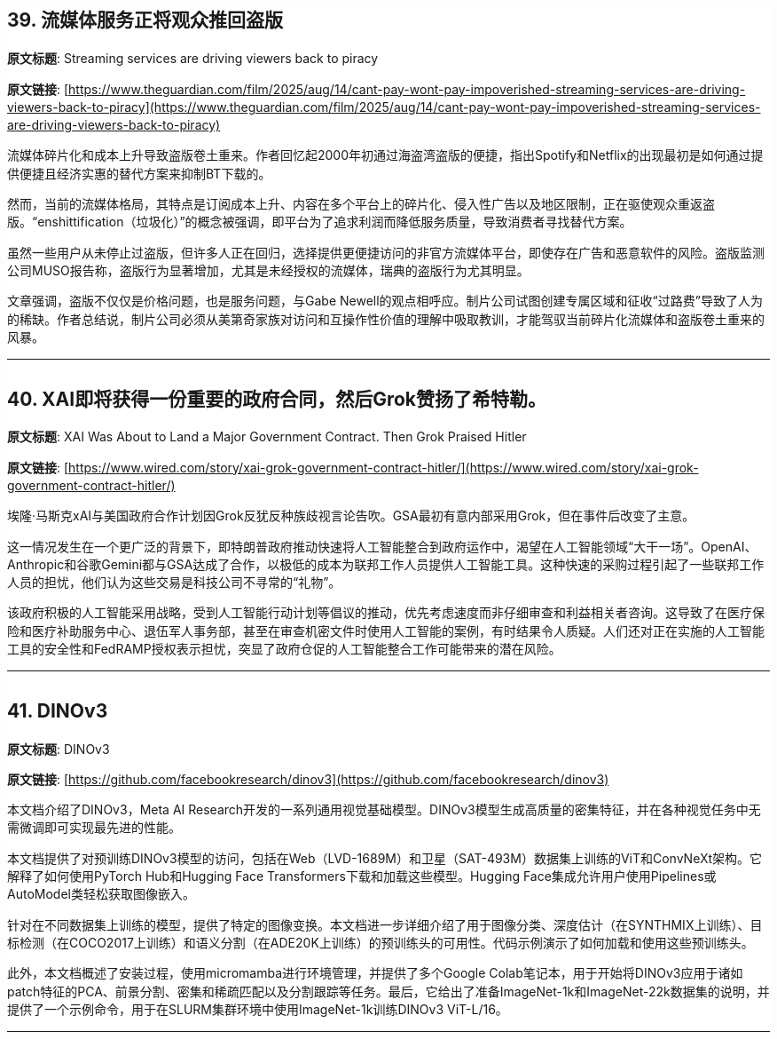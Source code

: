 ## 39. 流媒体服务正将观众推回盗版

**原文标题**: Streaming services are driving viewers back to piracy

**原文链接**: [https://www.theguardian.com/film/2025/aug/14/cant-pay-wont-pay-impoverished-streaming-services-are-driving-viewers-back-to-piracy](https://www.theguardian.com/film/2025/aug/14/cant-pay-wont-pay-impoverished-streaming-services-are-driving-viewers-back-to-piracy)

流媒体碎片化和成本上升导致盗版卷土重来。作者回忆起2000年初通过海盗湾盗版的便捷，指出Spotify和Netflix的出现最初是如何通过提供便捷且经济实惠的替代方案来抑制BT下载的。

然而，当前的流媒体格局，其特点是订阅成本上升、内容在多个平台上的碎片化、侵入性广告以及地区限制，正在驱使观众重返盗版。“enshittification（垃圾化）”的概念被强调，即平台为了追求利润而降低服务质量，导致消费者寻找替代方案。

虽然一些用户从未停止过盗版，但许多人正在回归，选择提供更便捷访问的非官方流媒体平台，即使存在广告和恶意软件的风险。盗版监测公司MUSO报告称，盗版行为显著增加，尤其是未经授权的流媒体，瑞典的盗版行为尤其明显。

文章强调，盗版不仅仅是价格问题，也是服务问题，与Gabe Newell的观点相呼应。制片公司试图创建专属区域和征收“过路费”导致了人为的稀缺。作者总结说，制片公司必须从美第奇家族对访问和互操作性价值的理解中吸取教训，才能驾驭当前碎片化流媒体和盗版卷土重来的风暴。

---

## 40. XAI即将获得一份重要的政府合同，然后Grok赞扬了希特勒。

**原文标题**: XAI Was About to Land a Major Government Contract. Then Grok Praised Hitler

**原文链接**: [https://www.wired.com/story/xai-grok-government-contract-hitler/](https://www.wired.com/story/xai-grok-government-contract-hitler/)

埃隆·马斯克xAI与美国政府合作计划因Grok反犹反种族歧视言论告吹。GSA最初有意内部采用Grok，但在事件后改变了主意。

这一情况发生在一个更广泛的背景下，即特朗普政府推动快速将人工智能整合到政府运作中，渴望在人工智能领域“大干一场”。OpenAI、Anthropic和谷歌Gemini都与GSA达成了合作，以极低的成本为联邦工作人员提供人工智能工具。这种快速的采购过程引起了一些联邦工作人员的担忧，他们认为这些交易是科技公司不寻常的“礼物”。

该政府积极的人工智能采用战略，受到人工智能行动计划等倡议的推动，优先考虑速度而非仔细审查和利益相关者咨询。这导致了在医疗保险和医疗补助服务中心、退伍军人事务部，甚至在审查机密文件时使用人工智能的案例，有时结果令人质疑。人们还对正在实施的人工智能工具的安全性和FedRAMP授权表示担忧，突显了政府仓促的人工智能整合工作可能带来的潜在风险。

---

## 41. DINOv3

**原文标题**: DINOv3

**原文链接**: [https://github.com/facebookresearch/dinov3](https://github.com/facebookresearch/dinov3)

本文档介绍了DINOv3，Meta AI Research开发的一系列通用视觉基础模型。DINOv3模型生成高质量的密集特征，并在各种视觉任务中无需微调即可实现最先进的性能。

本文档提供了对预训练DINOv3模型的访问，包括在Web（LVD-1689M）和卫星（SAT-493M）数据集上训练的ViT和ConvNeXt架构。它解释了如何使用PyTorch Hub和Hugging Face Transformers下载和加载这些模型。Hugging Face集成允许用户使用Pipelines或AutoModel类轻松获取图像嵌入。

针对在不同数据集上训练的模型，提供了特定的图像变换。本文档进一步详细介绍了用于图像分类、深度估计（在SYNTHMIX上训练）、目标检测（在COCO2017上训练）和语义分割（在ADE20K上训练）的预训练头的可用性。代码示例演示了如何加载和使用这些预训练头。

此外，本文档概述了安装过程，使用micromamba进行环境管理，并提供了多个Google Colab笔记本，用于开始将DINOv3应用于诸如patch特征的PCA、前景分割、密集和稀疏匹配以及分割跟踪等任务。最后，它给出了准备ImageNet-1k和ImageNet-22k数据集的说明，并提供了一个示例命令，用于在SLURM集群环境中使用ImageNet-1k训练DINOv3 ViT-L/16。

---
